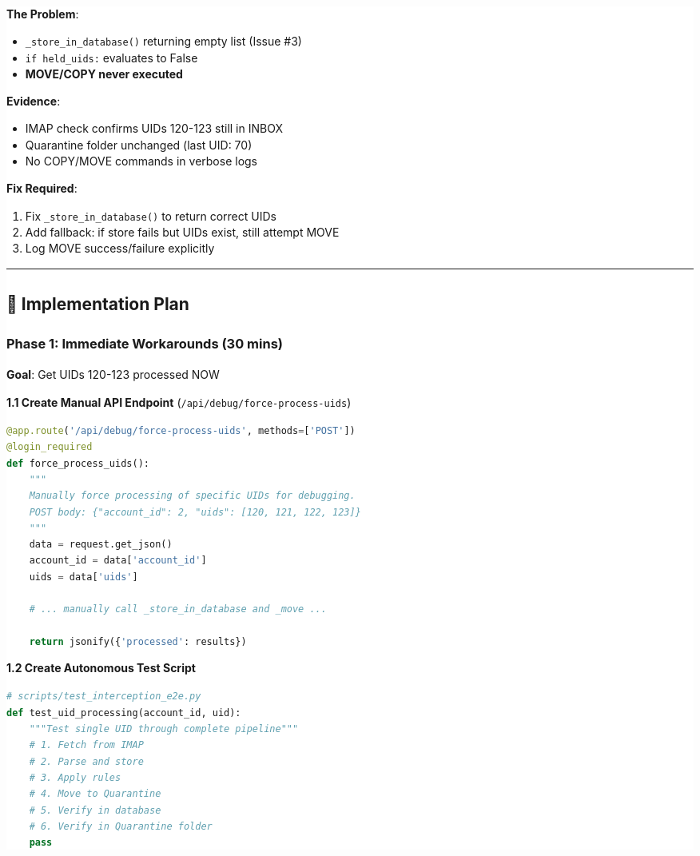 **The Problem**:
- `_store_in_database()` returning empty list (Issue #3)
- `if held_uids:` evaluates to False
- **MOVE/COPY never executed**

**Evidence**:
- IMAP check confirms UIDs 120-123 still in INBOX
- Quarantine folder unchanged (last UID: 70)
- No COPY/MOVE commands in verbose logs

**Fix Required**:
1. Fix `_store_in_database()` to return correct UIDs
2. Add fallback: if store fails but UIDs exist, still attempt MOVE
3. Log MOVE success/failure explicitly

---

## 🔧 Implementation Plan

### Phase 1: Immediate Workarounds (30 mins)

**Goal**: Get UIDs 120-123 processed NOW

**1.1 Create Manual API Endpoint** (`/api/debug/force-process-uids`)
```python
@app.route('/api/debug/force-process-uids', methods=['POST'])
@login_required
def force_process_uids():
    """
    Manually force processing of specific UIDs for debugging.
    POST body: {"account_id": 2, "uids": [120, 121, 122, 123]}
    """
    data = request.get_json()
    account_id = data['account_id']
    uids = data['uids']

    # ... manually call _store_in_database and _move ...

    return jsonify({'processed': results})
```

**1.2 Create Autonomous Test Script**
```python
# scripts/test_interception_e2e.py
def test_uid_processing(account_id, uid):
    """Test single UID through complete pipeline"""
    # 1. Fetch from IMAP
    # 2. Parse and store
    # 3. Apply rules
    # 4. Move to Quarantine
    # 5. Verify in database
    # 6. Verify in Quarantine folder
    pass
```
